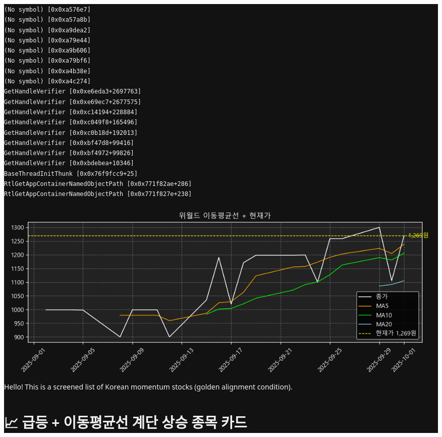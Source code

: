 	(No symbol) [0x0xa576e7]
	(No symbol) [0x0xa57a8b]
	(No symbol) [0x0xa9dea2]
	(No symbol) [0x0xa79e44]
	(No symbol) [0x0xa9b606]
	(No symbol) [0x0xa79bf6]
	(No symbol) [0x0xa4b38e]
	(No symbol) [0x0xa4c274]
	GetHandleVerifier [0x0xe6eda3+2697763]
	GetHandleVerifier [0x0xe69ec7+2677575]
	GetHandleVerifier [0x0xc14194+228884]
	GetHandleVerifier [0x0xc049f8+165496]
	GetHandleVerifier [0x0xc0b18d+192013]
	GetHandleVerifier [0x0xbf47d8+99416]
	GetHandleVerifier [0x0xbf4972+99826]
	GetHandleVerifier [0x0xbdebea+10346]
	BaseThreadInitThunk [0x0x76f9fcc9+25]
	RtlGetAppContainerNamedObjectPath [0x0x771f82ae+286]
	RtlGetAppContainerNamedObjectPath [0x0x771f827e+238]
</li>
</ul>
<img src='/assets/maimg/140660/140660_ma_chart_2025-10-01.png' alt='이동평균선 차트'>
</div>
</div>
<div class="lang-panel lang-en" lang="en">
Hello! This is a screened list of Korean momentum stocks (golden alignment condition).

# 📈 급등 + 이동평균선 계단 상승 종목 카드
<style>
      body {
        background-color: #121212;
        color: #f0f0f0;
        font-family: 'Segoe UI', sans-serif;
        padding: 2em;
      }
      .card {
        background: #2a2a2a;
        border-radius: 12px;
        box-shadow: 0 4px 12px rgba(0,0,0,0.4);
        padding: 1.5em;
        margin-bottom: 2em;
        max-width: 700px;
        color: #f0f0f0;
      }
      .card h2 {